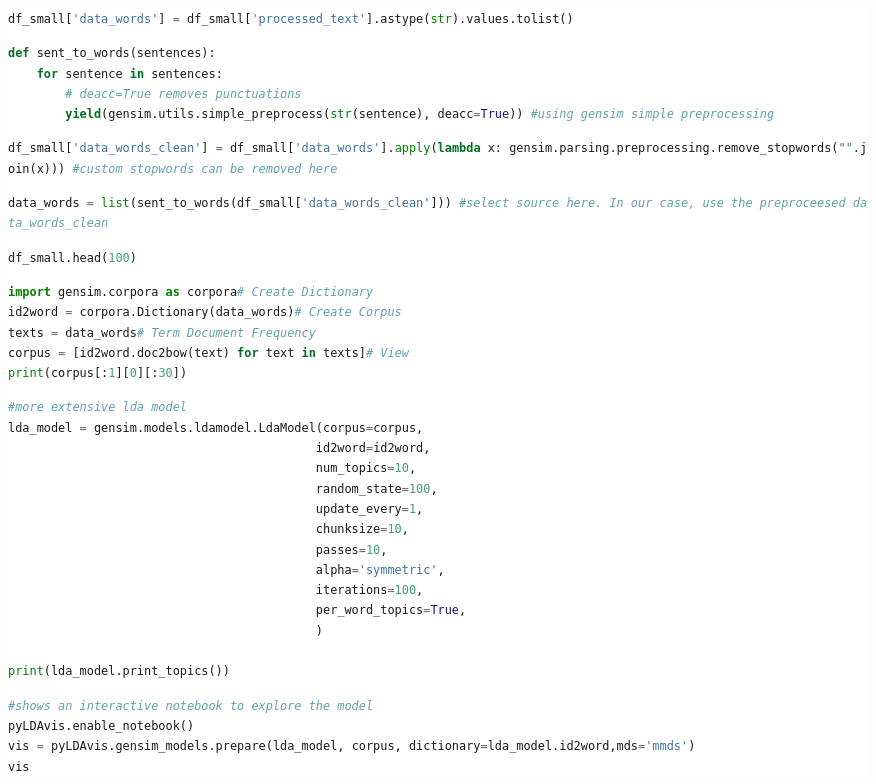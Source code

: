 ```python tags=["hermeneutics"]
df_small['data_words'] = df_small['processed_text'].astype(str).values.tolist() 
```

```python tags=["hermeneutics"]
def sent_to_words(sentences):
    for sentence in sentences:
        # deacc=True removes punctuations
        yield(gensim.utils.simple_preprocess(str(sentence), deacc=True)) #using gensim simple preprocessing 
```

```python tags=["hermeneutics"]
df_small['data_words_clean'] = df_small['data_words'].apply(lambda x: gensim.parsing.preprocessing.remove_stopwords("".join(x))) #custom stopwords can be removed here
```

```python tags=["hermeneutics"]
data_words = list(sent_to_words(df_small['data_words_clean'])) #select source here. In our case, use the preproceesed data_words_clean
```

```python tags=["hermeneutics"]
df_small.head(100)
```

```python tags=["hermeneutics"]
import gensim.corpora as corpora# Create Dictionary
id2word = corpora.Dictionary(data_words)# Create Corpus
texts = data_words# Term Document Frequency 
corpus = [id2word.doc2bow(text) for text in texts]# View
print(corpus[:1][0][:30])
```

```python tags=["hermeneutics"]
#more extensive lda model
lda_model = gensim.models.ldamodel.LdaModel(corpus=corpus,
                                           id2word=id2word,
                                           num_topics=10,
                                           random_state=100,
                                           update_every=1,
                                           chunksize=10,
                                           passes=10,
                                           alpha='symmetric',
                                           iterations=100,
                                           per_word_topics=True,
                                           )

print(lda_model.print_topics())
```

```python tags=["hermeneutics"]
#shows an interactive notebook to explore the model
pyLDAvis.enable_notebook()
vis = pyLDAvis.gensim_models.prepare(lda_model, corpus, dictionary=lda_model.id2word,mds='mmds')
vis
```
